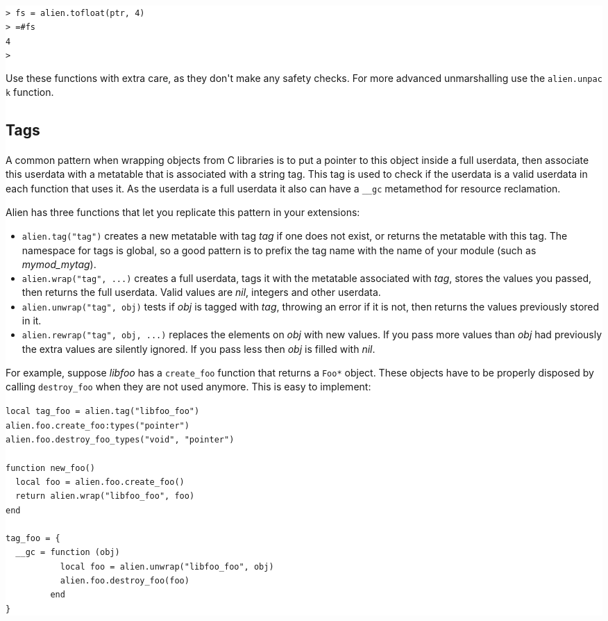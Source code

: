     > fs = alien.tofloat(ptr, 4)
    > =#fs
    4
    >

Use these functions with extra care, as they don't make any safety
checks. For more advanced unmarshalling use the `alien.unpack`
function.

Tags
----

A common pattern when wrapping objects from C libraries is to put a
pointer to this object inside a full userdata, then associate this userdata
with a metatable that is associated with a string tag. This tag is
used to check if the userdata is a valid userdata in each function
that uses it. As the userdata is a full userdata it also can have a
`__gc` metamethod for resource reclamation.

Alien has three functions that let you replicate this pattern in your
extensions:

* `alien.tag("tag")` creates a new metatable with tag *tag* if one
  does not exist, or returns the metatable with this tag. The
  namespace for tags is global, so a good pattern is to prefix the tag
  name with the name of your module (such as *mymod_mytag*).
* `alien.wrap("tag", ...)` creates a full userdata, tags it with
  the metatable associated with *tag*, stores the values
  you passed, then returns the full userdata. Valid values are *nil*, 
  integers and other userdata.
* `alien.unwrap("tag", obj)` tests if *obj* is tagged with
  *tag*, throwing an error if it is not, then returns the values
  previously stored in it.
* `alien.rewrap("tag", obj, ...)` replaces the elements on *obj* with
  new values. If you pass more values than *obj* had previously the extra
  values are silently ignored. If you pass less then *obj* is filled with
  *nil*.

For example, suppose *libfoo* has a `create_foo` function that returns
a `Foo*` object. These objects have to be properly disposed by calling
`destroy_foo` when they are not used anymore. This is easy to
implement:

    local tag_foo = alien.tag("libfoo_foo")
    alien.foo.create_foo:types("pointer")
    alien.foo.destroy_foo_types("void", "pointer")

    function new_foo()
      local foo = alien.foo.create_foo()
      return alien.wrap("libfoo_foo", foo)
    end
    
    tag_foo = {
      __gc = function (obj)
               local foo = alien.unwrap("libfoo_foo", obj)
               alien.foo.destroy_foo(foo)
             end
    }
